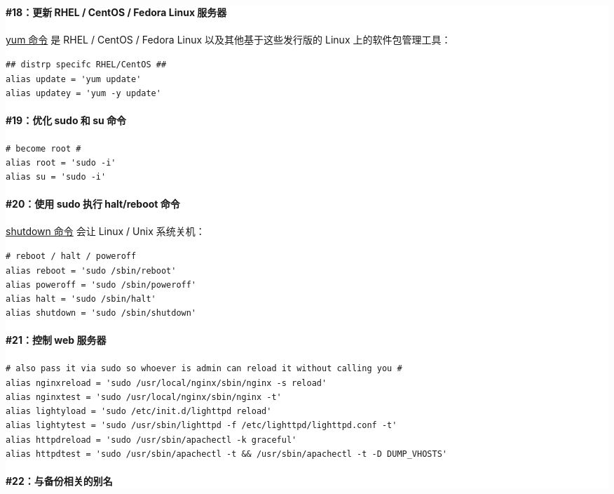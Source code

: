 #### #18：更新 RHEL / CentOS / Fedora Linux 服务器


[yum 命令](https://www.cyberciti.biz/faq/rhel-centos-fedora-linux-yum-command-howto/) 是 RHEL / CentOS / Fedora Linux 以及其他基于这些发行版的 Linux 上的软件包管理工具：



```
## distrp specifc RHEL/CentOS ##
alias update = 'yum update'
alias updatey = 'yum -y update'

```

#### #19：优化 sudo 和 su 命令



```
# become root #
alias root = 'sudo -i' 
alias su = 'sudo -i'

```

#### #20：使用 sudo 执行 halt/reboot 命令


[shutdown 命令](https://www.cyberciti.biz/faq/howto-shutdown-linux/) 会让 Linux / Unix 系统关机：



```
# reboot / halt / poweroff
alias reboot = 'sudo /sbin/reboot'
alias poweroff = 'sudo /sbin/poweroff' 
alias halt = 'sudo /sbin/halt'
alias shutdown = 'sudo /sbin/shutdown'

```

#### #21：控制 web 服务器



```
# also pass it via sudo so whoever is admin can reload it without calling you #
alias nginxreload = 'sudo /usr/local/nginx/sbin/nginx -s reload' 
alias nginxtest = 'sudo /usr/local/nginx/sbin/nginx -t'
alias lightyload = 'sudo /etc/init.d/lighttpd reload' 
alias lightytest = 'sudo /usr/sbin/lighttpd -f /etc/lighttpd/lighttpd.conf -t'
alias httpdreload = 'sudo /usr/sbin/apachectl -k graceful' 
alias httpdtest = 'sudo /usr/sbin/apachectl -t && /usr/sbin/apachectl -t -D DUMP_VHOSTS'

```

#### #22：与备份相关的别名



